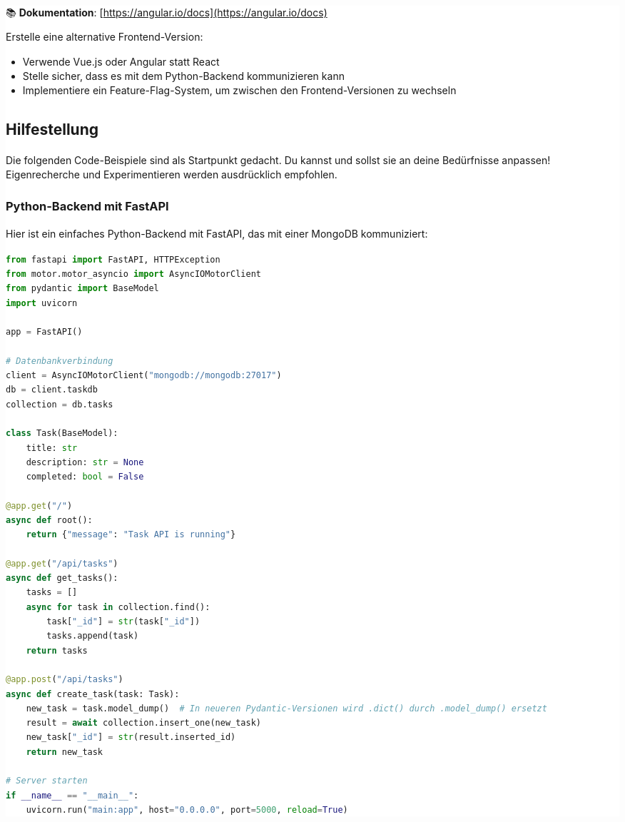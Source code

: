 📚 **Dokumentation**: [https://angular.io/docs](https://angular.io/docs)

Erstelle eine alternative Frontend-Version:
- Verwende Vue.js oder Angular statt React
- Stelle sicher, dass es mit dem Python-Backend kommunizieren kann
- Implementiere ein Feature-Flag-System, um zwischen den Frontend-Versionen zu wechseln

## Hilfestellung
Die folgenden Code-Beispiele sind als Startpunkt gedacht. Du kannst und sollst sie an deine Bedürfnisse anpassen! Eigenrecherche und Experimentieren werden ausdrücklich empfohlen.

### Python-Backend mit FastAPI
Hier ist ein einfaches Python-Backend mit FastAPI, das mit einer MongoDB kommuniziert:

```python
from fastapi import FastAPI, HTTPException
from motor.motor_asyncio import AsyncIOMotorClient
from pydantic import BaseModel
import uvicorn

app = FastAPI()

# Datenbankverbindung
client = AsyncIOMotorClient("mongodb://mongodb:27017")
db = client.taskdb
collection = db.tasks

class Task(BaseModel):
    title: str
    description: str = None
    completed: bool = False

@app.get("/")
async def root():
    return {"message": "Task API is running"}

@app.get("/api/tasks")
async def get_tasks():
    tasks = []
    async for task in collection.find():
        task["_id"] = str(task["_id"])
        tasks.append(task)
    return tasks

@app.post("/api/tasks")
async def create_task(task: Task):
    new_task = task.model_dump()  # In neueren Pydantic-Versionen wird .dict() durch .model_dump() ersetzt
    result = await collection.insert_one(new_task)
    new_task["_id"] = str(result.inserted_id)
    return new_task

# Server starten
if __name__ == "__main__":
    uvicorn.run("main:app", host="0.0.0.0", port=5000, reload=True)
```
